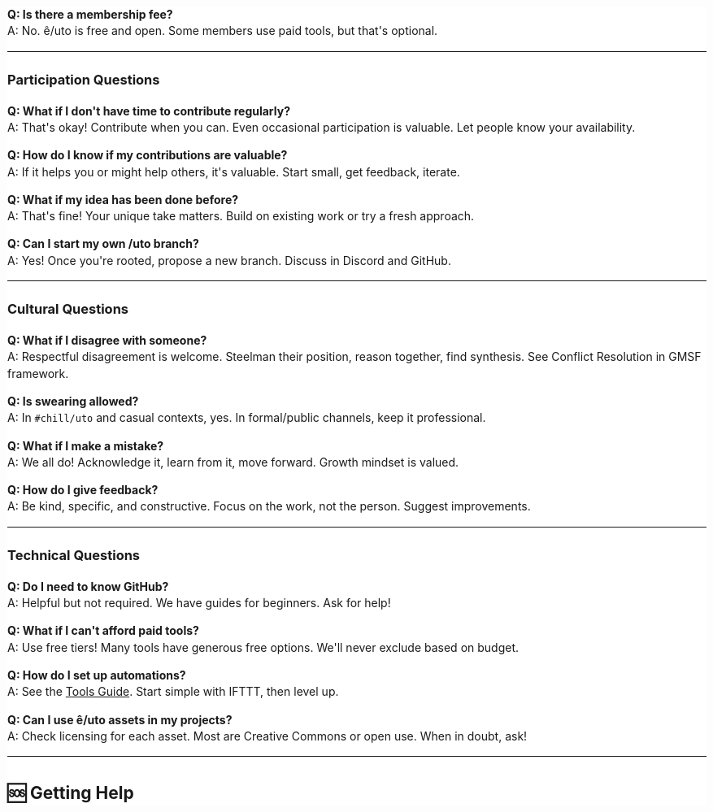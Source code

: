 **Q: Is there a membership fee?**  
A: No. ê/uto is free and open. Some members use paid tools, but that's optional.

---

### Participation Questions

**Q: What if I don't have time to contribute regularly?**  
A: That's okay! Contribute when you can. Even occasional participation is valuable. Let people know your availability.

**Q: How do I know if my contributions are valuable?**  
A: If it helps you or might help others, it's valuable. Start small, get feedback, iterate.

**Q: What if my idea has been done before?**  
A: That's fine! Your unique take matters. Build on existing work or try a fresh approach.

**Q: Can I start my own /uto branch?**  
A: Yes! Once you're rooted, propose a new branch. Discuss in Discord and GitHub.

---

### Cultural Questions

**Q: What if I disagree with someone?**  
A: Respectful disagreement is welcome. Steelman their position, reason together, find synthesis. See Conflict Resolution in GMSF framework.

**Q: Is swearing allowed?**  
A: In `#chill/uto` and casual contexts, yes. In formal/public channels, keep it professional.

**Q: What if I make a mistake?**  
A: We all do! Acknowledge it, learn from it, move forward. Growth mindset is valued.

**Q: How do I give feedback?**  
A: Be kind, specific, and constructive. Focus on the work, not the person. Suggest improvements.

---

### Technical Questions

**Q: Do I need to know GitHub?**  
A: Helpful but not required. We have guides for beginners. Ask for help!

**Q: What if I can't afford paid tools?**  
A: Use free tiers! Many tools have generous free options. We'll never exclude based on budget.

**Q: How do I set up automations?**  
A: See the [Tools Guide](tools-and-workflows/). Start simple with IFTTT, then level up.

**Q: Can I use ê/uto assets in my projects?**  
A: Check licensing for each asset. Most are Creative Commons or open use. When in doubt, ask!

---

## 🆘 Getting Help
